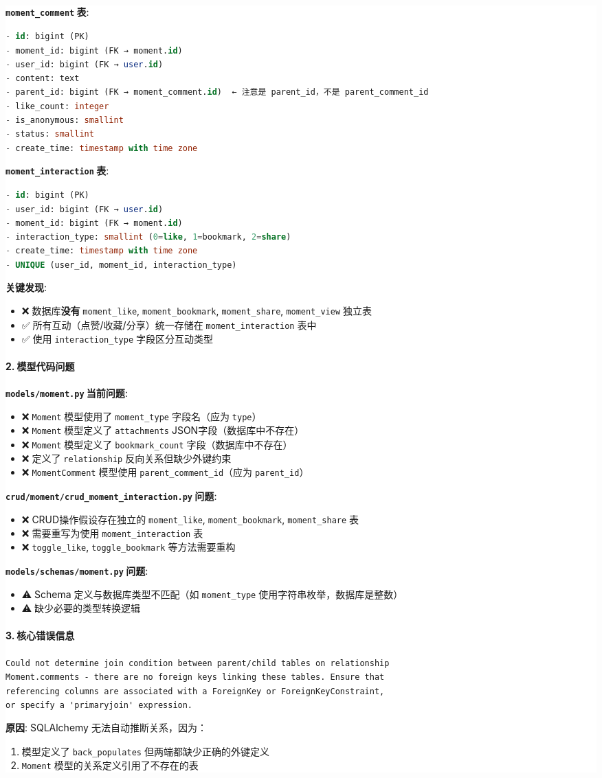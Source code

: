 **`moment_comment` 表**:
```sql
- id: bigint (PK)
- moment_id: bigint (FK → moment.id)
- user_id: bigint (FK → user.id)
- content: text
- parent_id: bigint (FK → moment_comment.id)  ← 注意是 parent_id，不是 parent_comment_id
- like_count: integer
- is_anonymous: smallint
- status: smallint
- create_time: timestamp with time zone
```

**`moment_interaction` 表**:
```sql
- id: bigint (PK)
- user_id: bigint (FK → user.id)
- moment_id: bigint (FK → moment.id)
- interaction_type: smallint (0=like, 1=bookmark, 2=share)
- create_time: timestamp with time zone
- UNIQUE (user_id, moment_id, interaction_type)
```

**关键发现**:
- ❌ 数据库**没有** `moment_like`, `moment_bookmark`, `moment_share`, `moment_view` 独立表
- ✅ 所有互动（点赞/收藏/分享）统一存储在 `moment_interaction` 表中
- ✅ 使用 `interaction_type` 字段区分互动类型

#### 2. **模型代码问题**

**`models/moment.py` 当前问题**:
- ❌ `Moment` 模型使用了 `moment_type` 字段名（应为 `type`）
- ❌ `Moment` 模型定义了 `attachments` JSON字段（数据库中不存在）
- ❌ `Moment` 模型定义了 `bookmark_count` 字段（数据库中不存在）
- ❌ 定义了 `relationship` 反向关系但缺少外键约束
- ❌ `MomentComment` 模型使用 `parent_comment_id`（应为 `parent_id`）

**`crud/moment/crud_moment_interaction.py` 问题**:
- ❌ CRUD操作假设存在独立的 `moment_like`, `moment_bookmark`, `moment_share` 表
- ❌ 需要重写为使用 `moment_interaction` 表
- ❌ `toggle_like`, `toggle_bookmark` 等方法需要重构

**`models/schemas/moment.py` 问题**:
- ⚠️  Schema 定义与数据库类型不匹配（如 `moment_type` 使用字符串枚举，数据库是整数）
- ⚠️  缺少必要的类型转换逻辑

#### 3. **核心错误信息**

```
Could not determine join condition between parent/child tables on relationship 
Moment.comments - there are no foreign keys linking these tables. Ensure that 
referencing columns are associated with a ForeignKey or ForeignKeyConstraint, 
or specify a 'primaryjoin' expression.
```

**原因**: SQLAlchemy 无法自动推断关系，因为：
1. 模型定义了 `back_populates` 但两端都缺少正确的外键定义
2. `Moment` 模型的关系定义引用了不存在的表
